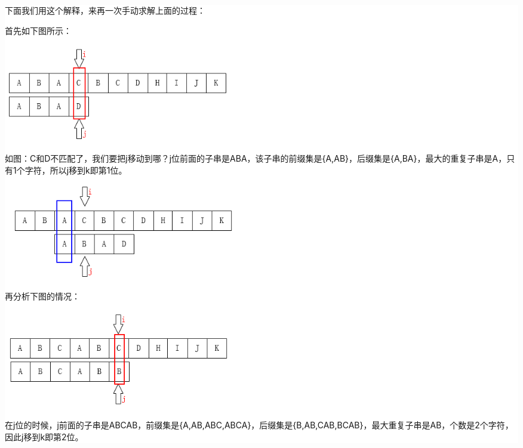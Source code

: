 下面我们用这个解释，来再一次手动求解上面的过程：

首先如下图所示：

 

 <img src="..\assert\17083912-49365b7e01074dae68d2.png" alt="img" style="zoom:80%;" />

 

如图：C和D不匹配了，我们要把j移动到哪？j位前面的子串是ABA，该子串的前缀集是{A,AB}，后缀集是{A,BA}，最大的重复子串是A，只有1个字符，所以j移到k即第1位。

 

 <img src="..\assert\17083929-a9ccfb08833ea42c30f05608f8f5.png" alt="img" style="zoom:80%;" />

 

再分析下图的情况：

 

 <img src="..\assert\17084030-82e4b71b85a440c5ad57503931415.png" alt="img" style="zoom:80%;" />

 

在j位的时候，j前面的子串是ABCAB，前缀集是{A,AB,ABC,ABCA}，后缀集是{B,AB,CAB,BCAB}，最大重复子串是AB，个数是2个字符，因此j移到k即第2位。
